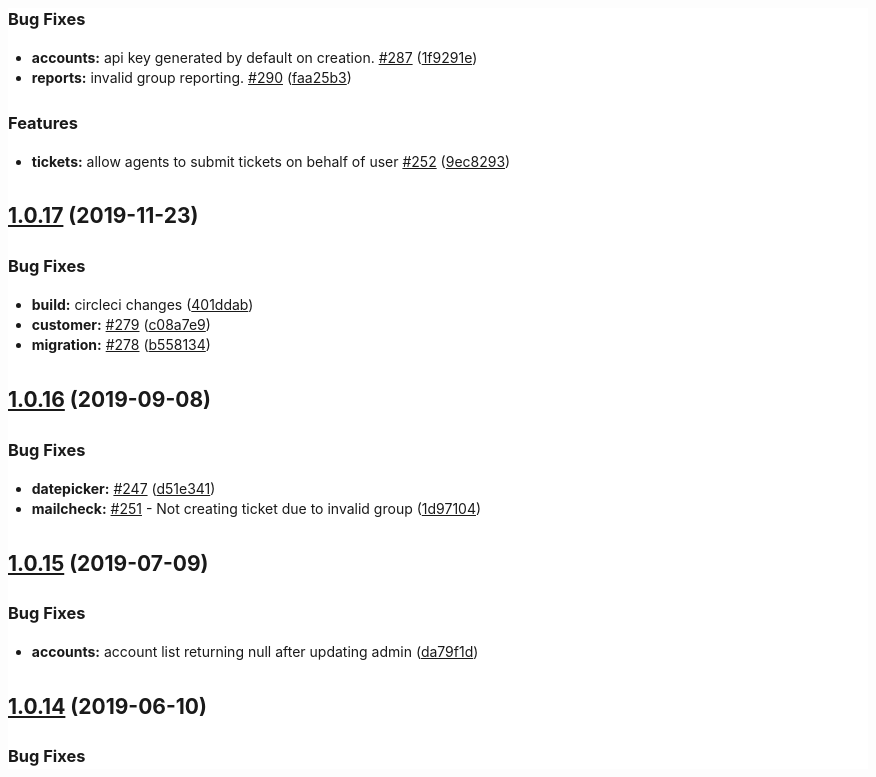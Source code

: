 
### Bug Fixes

* **accounts:** api key generated by default on creation. [#287](https://github.com/polonel/trudesk/issues/287) ([1f9291e](https://github.com/polonel/trudesk/commit/1f9291e))
* **reports:** invalid group reporting. [#290](https://github.com/polonel/trudesk/issues/290) ([faa25b3](https://github.com/polonel/trudesk/commit/faa25b3))


### Features

* **tickets:** allow agents to submit tickets on behalf of user [#252](https://github.com/polonel/trudesk/issues/252) ([9ec8293](https://github.com/polonel/trudesk/commit/9ec8293))

## [1.0.17](https://github.com/polonel/trudesk/compare/v1.0.16...v1.0.17) (2019-11-23)


### Bug Fixes

* **build:** circleci changes ([401ddab](https://github.com/polonel/trudesk/commit/401ddab))
* **customer:** [#279](https://github.com/polonel/trudesk/issues/279) ([c08a7e9](https://github.com/polonel/trudesk/commit/c08a7e9))
* **migration:** [#278](https://github.com/polonel/trudesk/issues/278) ([b558134](https://github.com/polonel/trudesk/commit/b558134))

## [1.0.16](https://github.com/polonel/trudesk/compare/v1.0.15...v1.0.16) (2019-09-08)


### Bug Fixes

* **datepicker:** [#247](https://github.com/polonel/trudesk/issues/247) ([d51e341](https://github.com/polonel/trudesk/commit/d51e341))
* **mailcheck:** [#251](https://github.com/polonel/trudesk/issues/251) - Not creating ticket due to invalid group ([1d97104](https://github.com/polonel/trudesk/commit/1d97104))

## [1.0.15](https://github.com/polonel/trudesk/compare/v1.0.14...v1.0.15) (2019-07-09)


### Bug Fixes

* **accounts:** account list returning null after updating admin ([da79f1d](https://github.com/polonel/trudesk/commit/da79f1d))

## [1.0.14](https://github.com/polonel/trudesk/compare/v1.0.13...v1.0.14) (2019-06-10)


### Bug Fixes

